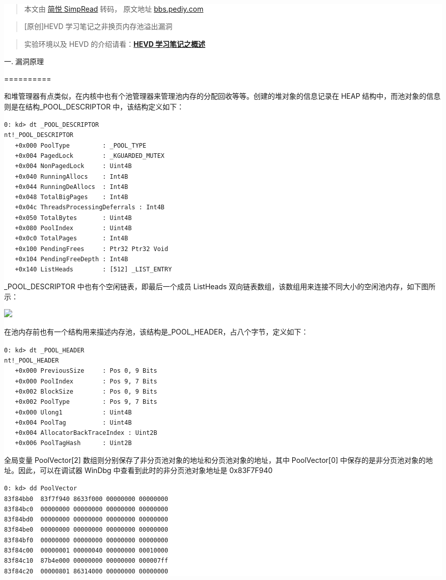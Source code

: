 > 本文由 [简悦 SimpRead](http://ksria.com/simpread/) 转码， 原文地址 [bbs.pediy.com](https://bbs.pediy.com/thread-271234.htm)

> [原创]HEVD 学习笔记之非换页内存池溢出漏洞

> 实验环境以及 HEVD 的介绍请看：[**HEVD 学习笔记之概述**](https://bbs.pediy.com/thread-270159.htm)  

一. 漏洞原理  

==========

和堆管理器有点类似，在内核中也有个池管理器来管理池内存的分配回收等等。创建的堆对象的信息记录在 HEAP 结构中，而池对象的信息则是在结构_POOL_DESCRIPTOR 中，该结构定义如下：  

```
0: kd> dt _POOL_DESCRIPTOR
nt!_POOL_DESCRIPTOR
   +0x000 PoolType         : _POOL_TYPE
   +0x004 PagedLock        : _KGUARDED_MUTEX
   +0x004 NonPagedLock     : Uint4B
   +0x040 RunningAllocs    : Int4B
   +0x044 RunningDeAllocs  : Int4B
   +0x048 TotalBigPages    : Int4B
   +0x04c ThreadsProcessingDeferrals : Int4B
   +0x050 TotalBytes       : Uint4B
   +0x080 PoolIndex        : Uint4B
   +0x0c0 TotalPages       : Int4B
   +0x100 PendingFrees     : Ptr32 Ptr32 Void
   +0x104 PendingFreeDepth : Int4B
   +0x140 ListHeads        : [512] _LIST_ENTRY

```

_POOL_DESCRIPTOR 中也有个空闲链表，即最后一个成员 ListHeads 双向链表数组，该数组用来连接不同大小的空闲池内存，如下图所示：

![](https://bbs.pediy.com/upload/attach/202201/95RBGK68ZYZXU9W.jpg)

在池内存前也有一个结构用来描述内存池，该结构是_POOL_HEADER，占八个字节，定义如下：

```
0: kd> dt _POOL_HEADER
nt!_POOL_HEADER
   +0x000 PreviousSize     : Pos 0, 9 Bits
   +0x000 PoolIndex        : Pos 9, 7 Bits
   +0x002 BlockSize        : Pos 0, 9 Bits
   +0x002 PoolType         : Pos 9, 7 Bits
   +0x000 Ulong1           : Uint4B
   +0x004 PoolTag          : Uint4B
   +0x004 AllocatorBackTraceIndex : Uint2B
   +0x006 PoolTagHash      : Uint2B

```

全局变量 PoolVector[2] 数组则分别保存了非分页池对象的地址和分页池对象的地址，其中 PoolVector[0] 中保存的是非分页池对象的地址。因此，可以在调试器 WinDbg 中查看到此时的非分页池对象地址是 0x83F7F940

```
0: kd> dd PoolVector
83f84bb0  83f7f940 8633f000 00000000 00000000
83f84bc0  00000000 00000000 00000000 00000000
83f84bd0  00000000 00000000 00000000 00000000
83f84be0  00000000 00000000 00000000 00000000
83f84bf0  00000000 00000000 00000000 00000000
83f84c00  00000001 00000040 00000000 00010000
83f84c10  87b4e000 00000000 00000000 000007ff
83f84c20  00000801 86314000 00000000 00000000

```
